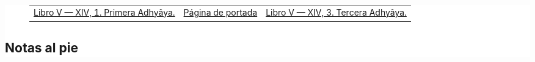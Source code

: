 <figure class="table chapter-navigator">
  <table>
    <tbody>
      <tr>
        <td>
        <a href="/es/book/Hinduism/The_Satapatha_Brahmana/Book_5_14_1">
          <span class="mdi mdi-arrow-left-drop-circle"></span><span class="pl-2">Libro V — XIV, 1. Primera Adhyâya.</span>
        </a>
        </td>
        <td>
        <a href="/es/book/Hinduism/The_Satapatha_Brahmana">
          <span class="mdi mdi-book-open-variant"></span><span class="pl-2">Página de portada</span>
        </a>
        </td>
        <td>
        <a href="/es/book/Hinduism/The_Satapatha_Brahmana/Book_5_14_3">
          <span class="pr-2">Libro V — XIV, 3. Tercera Adhyâya.</span><span class="mdi mdi-arrow-right-drop-circle"></span>
        </a>
        </td>
      </tr>
    </tbody>
  </table>
</figure>

## Notas al pie

[^1256]: 472:2 Según los Sûtras y el Taitt. Âr., el pastel del sur p. 473 se ofrece en este momento de la celebración, mientras que el del norte se ofrece más tarde (véase [XIV, 2, 2, 41](../Book_5_14_2#v14_2_2_41)). Para ambos pasteles se utiliza un mismo texto, a saber, el primero de los dos aquí mencionados en la celebración de la mañana, mientras que el segundo se utiliza en la celebración de la tarde. Los pasteles, al ser de un solo kapâla (los dos cucharones 'rauhi<i>n</i>ahavanî' sirven como kapâlas), deben ofrecerse enteros. Cf. Kâty. XXVI, 4, 14; 6, 18; Âpast. XV, 10, 1; 11, 5; 12, 7; Taitt. Âr. IV, 10, 4. Aunque nuestro Brâhma<i>n</i>a se expresa de una manera bastante peculiar, su afirmación, aquí y en [XIV, 2, 2, 41](../Book_5_14_2#v14_2_2_41), quizá implique el mismo procedimiento. De ser así, los dos párrafos significarían —en este punto de las dos representaciones ofrece los dos pasteles del sur (norte, en [XIV, 2, 2, 41](../Book_5_14_2#v14_2_2_41))— que los dos pasteles (el del sur y el norte) de la representación matutina requieren el primer texto, y los de la representación vespertina, el segundo. Sin embargo, no es imposible que el autor pretenda un procedimiento diferente o desee dejarlo deliberadamente vago. Si leyéramos «rauhi<i>n</i>am» en lugar de «rauhi<i>n</i>au», el texto se ajustaría más a la práctica prescrita en los Sutras. Cf. también Mahîdh. (sobre Vâ<i>g</i>. S. XXXVII, 21) —donde se lee «rauhi<i>n</i>au» en lugar de «pravargyau»—, quien adopta el procedimiento aquí explicado.

[^1257]: 474:1 La edición omite 'adityai' y lee 'devebhyas' en lugar de 'devasya'.

[^1258]: 474:2 Véase I, 2, 4, 4; 3, 1, 15.

[^1259]: 474:3 Como, por ejemplo, Dhavalî o Gaṅgâ.

[^1260]: 474:4 O nutre, hace crecer, en la medida en que produce lluvia (Mahîdhara).

[^1261]: 475:1 Mientras el ternero está mamando, sujeta a la vaca atando sus patas traseras.

[^1262]: 476:1 O, uno de los pezones (stanam); según el Mahîdhara, la parte se usa por el todo; y la recensión de Kâ<i>n</i>va de hecho lee 'stanân' (los pezones); cf. Kâty, XXVI, 5, 7, comm.

[^1263]: 476:2 El autor aparentemente deriva '<i>s</i>a<i>s</i>aya' (? perenne, inagotable) de '<i>s</i>î', acostarse, dormir, como lo hace Mahîdhara.

[^1264]: 476:3 Es decir, como en I, 1, 2, 4. —Según Kâty. XXVI, 5, 10 ss., el Hotri dice: «¡Levántate, Brahma<i>n</i>aspati!», tras lo cual el Adhvaryu se levanta; y el Hotri, gritando de nuevo: «¡Sube rápido con la leche!», se acerca al Gârhapatya.

[^1265]: 476:4 Véase [p. 458](../Book_5_14_1#p458), nota [1](../Book_5_14_1#fn1211).

[^1266]: 477:1 El 'upayamanî' es aparentemente una especie de cuenco o bandeja hueca de madera dura (udumbara), algo más grande que las (cuencos de las) cucharas o cucharones utilizados en esta ocasión, y, de hecho, también se utiliza como tal.

[^1267]: 477:2 Mientras el Adhvaryu estaba ordeñando la vaca en el cuenco de barro (pinvana), su asistente, el Pratiprasthât<i>ri</i>, ordeñaba silenciosamente una cabra atada a la clavija.

[^1268]: 478:1 Según Taitt. Âr. IV, 8, 4; Âpast. XV, 10, 2, esta fórmula está dirigida al vapor que sube de la olla Mahâvîra, siendo modificada en consecuencia a 'Te ofrezco al rayo de Sûrya, el que trae la lluvia'.

[^1269]: 478:2 [XIV, 1, 3, 26](../Book_5_14_1#v14_1_3_26).

[^1270]: 478:3 Véase [p. 458](../Book_5_14_1#p458), nota [1](../Book_5_14_1#fn1211).

[^1272]: 480:1 Véase III, 4, 5, 1, donde se afirma que el prensado de la mañana pertenece a los Vasus, el prensado del mediodía a los Rudras y el tercer prensado a los Âdityas.

[^1273]: 480:2 O, para el mejor (o hermano mayor). Cf. III, 9, 4, 9.

[^1274]: 481:1 Véase [p. 465](../Book_5_14_1#p465), nota [2](../Book_5_14_1#fn1233).

[^1275]: 481:2 Véase [XIV, 1, 3, 26](../Book_5_14_1#v14_1_3_26).

[^1276]: 482:1 Es decir, más allá de la Âhavanîya, a lo largo de su lado posterior (u occidental), hasta el lado sur del fuego.

[^1277]: 482:2 Véase la parte i, pág. 132, nota; III, 4, 4, 11 siguientes.

[^1278]: 483:1 El significado exacto de 'hârdvânam' es dudoso. El Mahîdhara lo analiza como 'hârd' = 'h<i>ri</i>d', + 'vâna', que sopla, que va, por lo tanto, 'que transporta al corazón, que va al corazón = querido para el corazón'. El St. Petersb. Dict. interpreta la palabra como 'hârd-van', en el sentido de 'herzstärkend' (que sostiene el corazón, vigoriza; literalmente, 'poseído de cordialidad'). El Taitt. Âr. tiene 'hârdivânam' en su lugar. El autor del Brâhma<i>n</i>a aparentemente considera el término como oscuro y utiliza esta circunstancia para sus propios fines simbólicos.

[^1279]: 483:2 Quizás el autor también pretenda caracterizar el epíteto p. 484 «ahar-diva» (lit. «día-diario», cf. alemán tagtäglich; aberdoniano «diario-día») como obscuro. El Mahîdhara lo interpreta como «relativo a la mañana y a la tarde», como aplicable a las dos celebraciones del Pravargya.

[^1280]: 484:1 Lo aprobaron diciendo: 'Bien hecho'; Mahîdh.


[^1281]: 484:2 Es decir, como parece, pronuncia el anumantra<i>n</i>a para consagrar la leche que se haya derramado al burbujear. Sin embargo, es posible que lo haga en el momento en que la olla burbujea (aunque el 'atha' estaría fuera de lugar en ese caso). Los Taittirîyas difieren un poco en este punto de la ceremonia. p. 485 Tras ofrecer la leche Gharma, el Pratiprasthât<i>ri</i> llena la olla Mahâvîra, mientras se mantiene sobre el fuego, con cuajada agria hervida y suero (dadhi), mientras murmura el texto: «Los A<i>s</i>vins bebieron el Gharma...», y los textos: «Para refrescarte, hínchate», etc.
[^1282]: 485:1 El autor aparentemente toma 'ameni' en el sentido de 'amanyu'. p. 486 El St. Petersb. Dict. le asigna el significado de 'no dispara, incapaz de disparar'.
[^1283]: 486:1 Para estos trozos de madera, o astillas grandes, de madera de Vikaṅkata (Flacourtia sapida) que se colocaban alrededor de la olla, véase [XIV, 1, 3, 26](../Book_5_14_1#v14_1_3_26). Se sumergen en los restos de la leche caliente y el ghee, y luego se ofrece el líquido adherido.
[^1284]: 486:2 Es decir, aquel de los tres palos frescos que encierran el fuego, que se coloca primero, a lo largo de la parte posterior, o lado oeste, y forma la base de un triángulo cuyo vértice apunta hacia el este. Cf. I, 3, 4, 1 y ss.
[^1285]: 486:3 El Diccionario de San Pedro asigna este significado a «prati-rava» (pág. 487, que también significa «eco»); el término apropiado para las aberturas sonoras es «upa-rava» (cf. III, 5, 4, 1), donde se las compara con los ojos y los oídos, como canales de los aires vitales.
[^1286]: 487:1 Si esta traducción (Dict. de San Pedro) de ûrdhvabarhis es correcta —el término aparentemente se basa en el epíteto de los Padres «barhishadah», «sentado sobre los barhis» (la hierba que cubría el suelo del altar para los sacrificios)—, la fuerza de «ûrdhva» en el compuesto es muy peculiar. El Mahîdhara la interpreta en el sentido de «tener sus barhis apuntando hacia arriba», es decir, hacia el este (!). La característica peculiar de los barhis en este caso —en lo que respecta a la participación de los Padres en la bebida del Gharma— es que las puntas de los tallos de hierba están orientadas hacia el este en lugar de hacia el sur, como ocurre en todas las ceremonias relacionadas con los Padres. El término 'ûrdhvabarhis' posiblemente podría significar 'tener sus barhis (especiales) arriba', es decir, en el mundo de los Padres, donde se suponía que participaban de las libaciones de leche caliente; mientras que otro (sugerido por el siguiente párrafo) sería el de 'tener los barhis encima de ellos'; lo que, sin embargo, sería más apropiado si la secreción del palo debajo de los barhis se aplicara al presente, en lugar del siguiente.
[^1287]: 487:2 La comunicación sobre Kâty. XXVI, 6, 14 llama a esta parte del barhis 'âtithyâbarhis' (?).
[^1288]: 487:3 Y en consecuencia, sin mirarlo.
[^1289]: 488:1 O, 'teniendo sus alabanzas cantadas por los cantores', como Mahîdhara toma 'rudrahûti'.
[^1290]: 489:1 Es decir, [XIV, 2, 1, 1](../Book_5_14_2#v14_2_1_1).
[^1291]: 489:2 Es decir, por manos de los sacerdotes oficiantes, diciéndole a cada uno: "Invítame", NN, a lo que cada uno de ellos responde: "Estás invitado". Cf. XII, 8, 3, 30. Según el Âst. <i>S</i>r. XV, 11, 12, los sacerdotes y el sacrificador participan del residuo según el orden: Hotri, Adhvaryu, Brahman, Pratiprasthâtri, Agnîdh y el sacrificador; o, opcionalmente (ib. 14), solo el sacrificador lo bebe, mientras que los sacerdotes simplemente lo huelen. Cf. la ingestión del suero (de cuajada coagulada), II, 4, 4, 25, a la que se refiere la ingestión actual de los restos, según Kâty. XXVI, 6, 20, como análoga; mientras que se dice que la ofrenda sigue el modelo del Agnihotra.
[^1292]: 489:3 El lugar habitual para hacerlo es sobre el foso (<i>k</i>âtrâla), cf. III, 8, 2, 30; XII, 8, 1, 22; mientras que los utensilios se limpian en el Mâr<i>g</i>âlîya. En la presente ocasión, un montículo de arena (o cubierto de arena) —el llamado 'u<i>k</i><i>kh</i>ish<i>t</i>a-khara' (montículo de restos)— se levanta en la parte sur del <i>s</i>âlâ, cerca de la estera o valla que forma su pared, justo al este de la puerta sur. Según Kâty. XXVI, 6, 21 ss., Âp. XV, 12, 1 ss., el Mahâvîra y las págs. restantes. Luego, 490 aparatos son llevados de manera solemne (frente a la Âhavanîya y) colocados en el asiento del trono y consagrados (o apaciguados) al ser rociados con agua.
[^1293]: 490:1 Es decir, en un sacrificio para el cual esto constituye el precio del sacrificio.
[^1294]: 491:1 Véase [p. 139](../Book_5_12_1#p139), nota [1](../Book_5_12_1#fn425); y [XII, 3, 3, 6](../Book_5_12_3#v12_3_3_6).
[^1295]: 491:2 Para el 'payasyâ' véase parte i, pág. 178, nota 4; pág. 381, nota 2.
[^1296]: 491:3 Es decir, el carro o carros en los que se contiene el material de ofrenda (incluyendo las plantas de Soma), así como también el cobertizo en el que se colocan.
[^1297]: 491:4 Véase III, 2, 3, 20; 4, 1, 1.
[^1298]: 492:1 Véase parte i, pág. 9, nota.
[^1299]: 492:2 Véase [p. 469](../Book_5_14_1#p469), nota [1](../Book_5_14_1#fn1243).
[^1300]: 493:1 Véase [p. 458](../Book_5_14_1#p458), nota [1](../Book_5_14_1#fn1211).